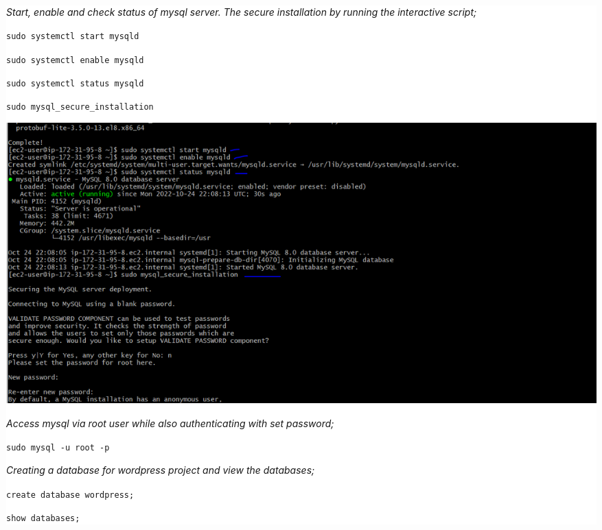 *Start, enable and check status of mysql server. The secure installation by running the interactive script;*

`sudo systemctl start mysqld`

`sudo systemctl enable mysqld`

`sudo systemctl status mysqld`

`sudo mysql_secure_installation`

![view attached volumns](imggdb20.PNG)

*Access mysql via root user while also authenticating with set password;*

`sudo mysql -u root -p`

*Creating a database for wordpress project and view the databases;*

`create database wordpress;`

`show databases;`
